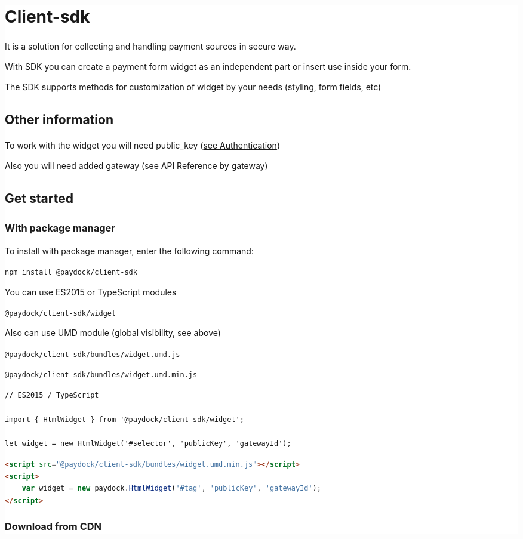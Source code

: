 # Client-sdk

It is a solution for collecting and handling payment sources in secure way.

With SDK you can create a payment form widget as an independent part or insert use inside your form.

The SDK supports methods for customization of widget by your needs (styling, form fields, etc)

## Other information 

To work with the widget you will need public_key ([see Authentication](https://docs.paydock.com/#authentication))

Also you will need added gateway ([see API Reference by gateway](https://docs.paydock.com/#gateways))



## Get started

### With package manager

To install with package manager, enter the following command:

`npm install @paydock/client-sdk`


You can use ES2015 or TypeScript modules

`@paydock/client-sdk/widget`


Also can use UMD module (global visibility, see above)

`@paydock/client-sdk/bundles/widget.umd.js`

`@paydock/client-sdk/bundles/widget.umd.min.js`



```javascript--es2015
// ES2015 / TypeScript

import { HtmlWidget } from '@paydock/client-sdk/widget';

let widget = new HtmlWidget('#selector', 'publicKey', 'gatewayId');
```


```html
<script src="@paydock/client-sdk/bundles/widget.umd.min.js"></script>
<script>
    var widget = new paydock.HtmlWidget('#tag', 'publicKey', 'gatewayId');
</script>
```



### Download from CDN
